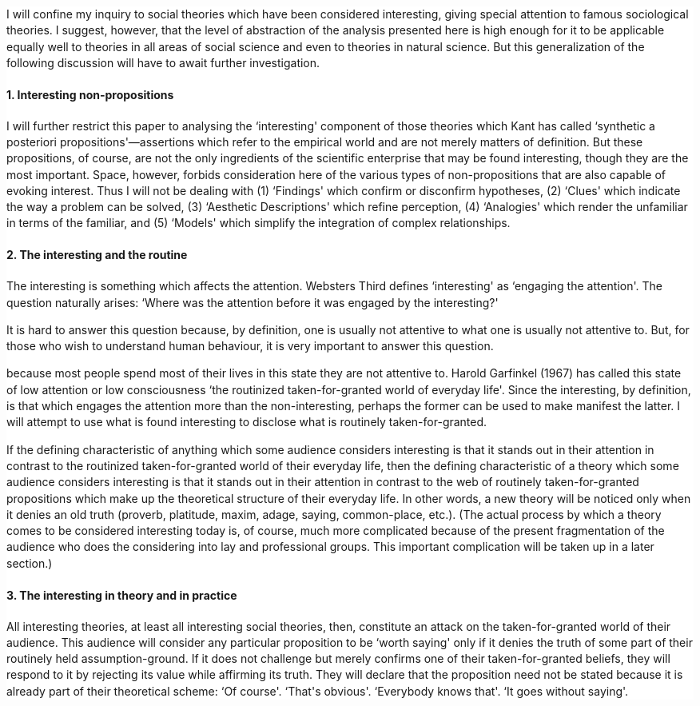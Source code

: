 I will confine my inquiry to social theories which have been considered interesting, giving special attention to famous sociological theories. I suggest, however, that the level of abstraction of the analysis presented here is high enough for it to be applicable equally well to theories in all areas of social science and even to theories in natural science. But this generalization of the following discussion will have to await further investigation.

#### 1. Interesting non-propositions

I will further restrict this paper to analysing the ‘interesting' component of those theories which Kant has called ‘synthetic a posteriori propositions'—assertions which refer to the empirical world and are not merely matters of definition. But these propositions, of course, are not the only ingredients of the scientific enterprise that may be found interesting, though they are the most important. Space, however, forbids consideration here of the various types of non-propositions that are also capable of evoking interest. Thus I will not be dealing with (1) ‘Findings' which confirm or disconfirm hypotheses, (2) ‘Clues' which indicate the way a problem can be solved, (3) ‘Aesthetic Descriptions' which refine perception, (4) ‘Analogies' which render the unfamiliar in terms of the familiar, and (5) ‘Models' which simplify the integration of complex relationships.

#### 2. The interesting and the routine

The interesting is something which affects the attention. Websters Third defines ‘interesting' as ‘engaging the attention'. The question naturally arises: ‘Where was the attention before it was engaged by the interesting?'

It is hard to answer this question because, by definition, one is usually not attentive to what one is usually not attentive to. But, for those who wish to understand human behaviour, it is very important to answer this question.

because most people spend most of their lives in this state they are not attentive to. Harold Garfinkel (1967) has called this state of low attention or low consciousness ‘the routinized taken-for-granted world of everyday life'. Since the interesting, by definition, is that which engages the attention more than the non-interesting, perhaps the former can be used to make manifest the latter. I will attempt to use what is found interesting to disclose what is routinely taken-for-granted.

If the defining characteristic of anything which some audience considers interesting is that it stands out in their attention in contrast to the routinized taken-for-granted world of their everyday life, then the defining characteristic of a theory which some audience considers interesting is that it stands out in their attention in contrast to the web of routinely taken-for-granted propositions which make up the theoretical structure of their everyday life. In other words, a new theory will be noticed only when it denies an old truth (proverb, platitude, maxim, adage, saying, common-place, etc.). (The actual process by which a theory comes to be considered interesting today is, of course, much more complicated because of the present fragmentation of the audience who does the considering into lay and professional groups. This important complication will be taken up in a later section.)

#### 3. The interesting in theory and in practice

All interesting theories, at least all interesting social theories, then, constitute an attack on the taken-for-granted world of their audience. This audience will consider any particular proposition to be ‘worth saying' only if it denies the truth of some part of their routinely held assumption-ground. If it does not challenge but merely confirms one of their taken-for-granted beliefs, they will respond to it by rejecting its value while affirming its truth. They will declare that the proposition need not be stated because it is already part of their theoretical scheme: ‘Of course'. ‘That's obvious'. ‘Everybody knows that'. ‘It goes without saying'.
